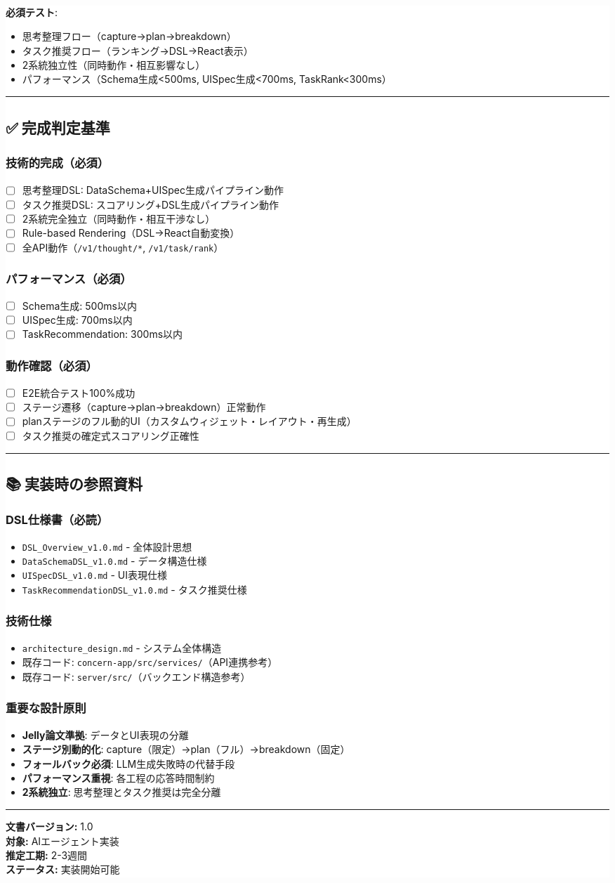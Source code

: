 **必須テスト**:
- 思考整理フロー（capture→plan→breakdown）
- タスク推奨フロー（ランキング→DSL→React表示）
- 2系統独立性（同時動作・相互影響なし）
- パフォーマンス（Schema生成<500ms, UISpec生成<700ms, TaskRank<300ms）

---

## ✅ 完成判定基準

### 技術的完成（必須）
- [ ] 思考整理DSL: DataSchema+UISpec生成パイプライン動作
- [ ] タスク推奨DSL: スコアリング+DSL生成パイプライン動作
- [ ] 2系統完全独立（同時動作・相互干渉なし）
- [ ] Rule-based Rendering（DSL→React自動変換）
- [ ] 全API動作（`/v1/thought/*`, `/v1/task/rank`）

### パフォーマンス（必須）
- [ ] Schema生成: 500ms以内
- [ ] UISpec生成: 700ms以内  
- [ ] TaskRecommendation: 300ms以内

### 動作確認（必須）
- [ ] E2E統合テスト100%成功
- [ ] ステージ遷移（capture→plan→breakdown）正常動作
- [ ] planステージのフル動的UI（カスタムウィジェット・レイアウト・再生成）
- [ ] タスク推奨の確定式スコアリング正確性

---

## 📚 実装時の参照資料

### DSL仕様書（必読）
- `DSL_Overview_v1.0.md` - 全体設計思想
- `DataSchemaDSL_v1.0.md` - データ構造仕様
- `UISpecDSL_v1.0.md` - UI表現仕様
- `TaskRecommendationDSL_v1.0.md` - タスク推奨仕様

### 技術仕様
- `architecture_design.md` - システム全体構造
- 既存コード: `concern-app/src/services/`（API連携参考）
- 既存コード: `server/src/`（バックエンド構造参考）

### 重要な設計原則
- **Jelly論文準拠**: データとUI表現の分離
- **ステージ別動的化**: capture（限定）→plan（フル）→breakdown（固定）
- **フォールバック必須**: LLM生成失敗時の代替手段
- **パフォーマンス重視**: 各工程の応答時間制約
- **2系統独立**: 思考整理とタスク推奨は完全分離

---

**文書バージョン:** 1.0  
**対象:** AIエージェント実装  
**推定工期:** 2-3週間  
**ステータス:** 実装開始可能